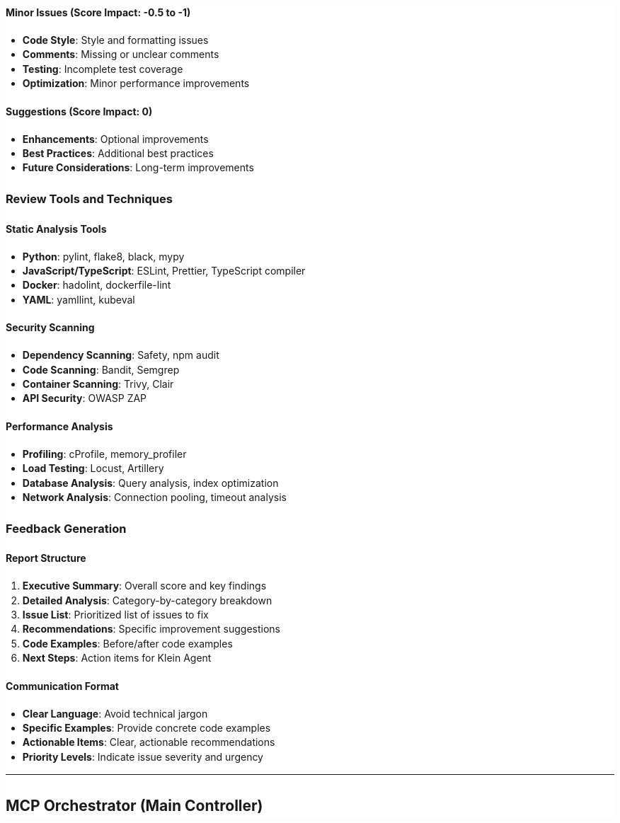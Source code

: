 #### Minor Issues (Score Impact: -0.5 to -1)
- **Code Style**: Style and formatting issues
- **Comments**: Missing or unclear comments
- **Testing**: Incomplete test coverage
- **Optimization**: Minor performance improvements

#### Suggestions (Score Impact: 0)
- **Enhancements**: Optional improvements
- **Best Practices**: Additional best practices
- **Future Considerations**: Long-term improvements

### Review Tools and Techniques

#### Static Analysis Tools
- **Python**: pylint, flake8, black, mypy
- **JavaScript/TypeScript**: ESLint, Prettier, TypeScript compiler
- **Docker**: hadolint, dockerfile-lint
- **YAML**: yamllint, kubeval

#### Security Scanning
- **Dependency Scanning**: Safety, npm audit
- **Code Scanning**: Bandit, Semgrep
- **Container Scanning**: Trivy, Clair
- **API Security**: OWASP ZAP

#### Performance Analysis
- **Profiling**: cProfile, memory_profiler
- **Load Testing**: Locust, Artillery
- **Database Analysis**: Query analysis, index optimization
- **Network Analysis**: Connection pooling, timeout analysis

### Feedback Generation

#### Report Structure
1. **Executive Summary**: Overall score and key findings
2. **Detailed Analysis**: Category-by-category breakdown
3. **Issue List**: Prioritized list of issues to fix
4. **Recommendations**: Specific improvement suggestions
5. **Code Examples**: Before/after code examples
6. **Next Steps**: Action items for Klein Agent

#### Communication Format
- **Clear Language**: Avoid technical jargon
- **Specific Examples**: Provide concrete code examples
- **Actionable Items**: Clear, actionable recommendations
- **Priority Levels**: Indicate issue severity and urgency

---

## MCP Orchestrator (Main Controller)
